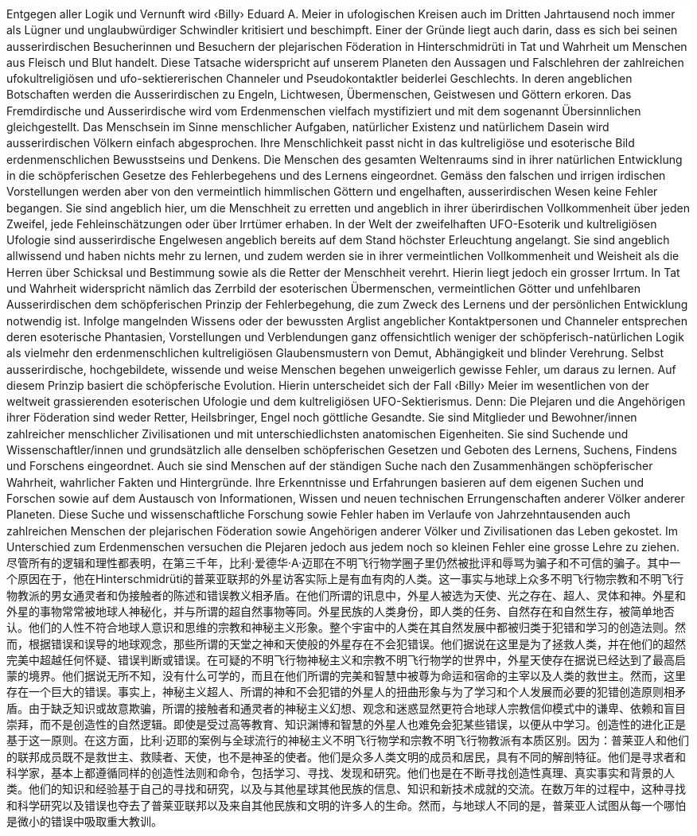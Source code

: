 Entgegen aller Logik und Vernunft wird ‹Billy› Eduard A. Meier in ufologischen Kreisen auch im Dritten Jahrtausend noch immer als Lügner und unglaubwürdiger Schwindler kritisiert und beschimpft. Einer der Gründe liegt auch darin, dass es sich bei seinen ausserirdischen Besucherinnen und Besuchern der plejarischen Föderation in Hinterschmidrüti in Tat und Wahrheit um Menschen aus Fleisch und Blut handelt. Diese Tatsache widerspricht auf unserem Planeten den Aussagen und Falschlehren der zahlreichen ufokultreligiösen und ufo-sektiererischen Channeler und Pseudokontaktler beiderlei Geschlechts. In deren angeblichen Botschaften werden die Ausserirdischen zu Engeln, Lichtwesen, Übermenschen, Geistwesen und Göttern erkoren. Das Fremdirdische und Ausserirdische wird vom Erdenmenschen vielfach mystifiziert und mit dem sogenannt Übersinnlichen gleichgestellt. Das Menschsein im Sinne menschlicher Aufgaben, natürlicher Existenz und natürlichem Dasein wird ausserirdischen Völkern einfach abgesprochen. Ihre Menschlichkeit passt nicht in das kultreligiöse und esoterische Bild erdenmenschlichen Bewusstseins und Denkens. Die Menschen des gesamten Weltenraums sind in ihrer natürlichen Entwicklung in die schöpferischen Gesetze des Fehlerbegehens und des Lernens eingeordnet. Gemäss den falschen und irrigen irdischen Vorstellungen werden aber von den vermeintlich himmlischen Göttern und engelhaften, ausserirdischen Wesen keine Fehler begangen. Sie sind angeblich hier, um die Menschheit zu erretten und angeblich in ihrer überirdischen Vollkommenheit über jeden Zweifel, jede Fehleinschätzungen oder über Irrtümer erhaben. In der Welt der zweifelhaften UFO-Esoterik und kultreligiösen Ufologie sind ausserirdische Engelwesen angeblich bereits auf dem Stand höchster Erleuchtung angelangt. Sie sind angeblich allwissend und haben nichts mehr zu lernen, und zudem werden sie in ihrer vermeintlichen Vollkommenheit und Weisheit als die Herren über Schicksal und Bestimmung sowie als die Retter der Menschheit verehrt. Hierin liegt jedoch ein grosser Irrtum. In Tat und Wahrheit widerspricht nämlich das Zerrbild der esoterischen Übermenschen, vermeintlichen Götter und unfehlbaren Ausserirdischen dem schöpferischen Prinzip der Fehlerbegehung, die zum Zweck des Lernens und der persönlichen Entwicklung notwendig ist. Infolge mangelnden Wissens oder der bewussten Arglist angeblicher Kontaktpersonen und Channeler entsprechen deren esoterische Phantasien, Vorstellungen und Verblendungen ganz offensichtlich weniger der schöpferisch-natürlichen Logik als vielmehr den erdenmenschlichen kultreligiösen Glaubensmustern von Demut, Abhängigkeit und blinder Verehrung. Selbst ausserirdische, hochgebildete, wissende und weise Menschen begehen unweigerlich gewisse Fehler, um daraus zu lernen. Auf diesem Prinzip basiert die schöpferische Evolution. Hierin unterscheidet sich der Fall ‹Billy› Meier im wesentlichen von der weltweit grassierenden esoterischen Ufologie und dem kultreligiösen UFO-Sektierismus. Denn: Die Plejaren und die Angehörigen ihrer Föderation sind weder Retter, Heilsbringer, Engel noch göttliche Gesandte. Sie sind Mitglieder und Bewohner/innen zahlreicher menschlicher Zivilisationen und mit unterschiedlichsten anatomischen Eigenheiten. Sie sind Suchende und Wissenschaftler/innen und grundsätzlich alle denselben schöpferischen Gesetzen und Geboten des Lernens, Suchens, Findens und Forschens eingeordnet. Auch sie sind Menschen auf der ständigen Suche nach den Zusammenhängen schöpferischer Wahrheit, wahrlicher Fakten und Hintergründe. Ihre Erkenntnisse und Erfahrungen basieren auf dem eigenen Suchen und Forschen sowie auf dem Austausch von Informationen, Wissen und neuen technischen Errungenschaften anderer Völker anderer Planeten. Diese Suche und wissenschaftliche Forschung sowie Fehler haben im Verlaufe von Jahrzehntausenden auch zahlreichen Menschen der plejarischen Föderation sowie Angehörigen anderer Völker und Zivilisationen das Leben gekostet. Im Unterschied zum Erdenmenschen versuchen die Plejaren jedoch aus jedem noch so kleinen Fehler eine grosse Lehre zu ziehen.
尽管所有的逻辑和理性都表明，在第三千年，比利·爱德华·A·迈耶在不明飞行物学圈子里仍然被批评和辱骂为骗子和不可信的骗子。其中一个原因在于，他在Hinterschmidrüti的普莱亚联邦的外星访客实际上是有血有肉的人类。这一事实与地球上众多不明飞行物宗教和不明飞行物教派的男女通灵者和伪接触者的陈述和错误教义相矛盾。在他们所谓的讯息中，外星人被选为天使、光之存在、超人、灵体和神。外星和外星的事物常常被地球人神秘化，并与所谓的超自然事物等同。外星民族的人类身份，即人类的任务、自然存在和自然生存，被简单地否认。他们的人性不符合地球人意识和思维的宗教和神秘主义形象。整个宇宙中的人类在其自然发展中都被归类于犯错和学习的创造法则。然而，根据错误和误导的地球观念，那些所谓的天堂之神和天使般的外星存在不会犯错误。他们据说在这里是为了拯救人类，并在他们的超然完美中超越任何怀疑、错误判断或错误。在可疑的不明飞行物神秘主义和宗教不明飞行物学的世界中，外星天使存在据说已经达到了最高启蒙的境界。他们据说无所不知，没有什么可学的，而且在他们所谓的完美和智慧中被尊为命运和宿命的主宰以及人类的救世主。然而，这里存在一个巨大的错误。事实上，神秘主义超人、所谓的神和不会犯错的外星人的扭曲形象与为了学习和个人发展而必要的犯错创造原则相矛盾。由于缺乏知识或故意欺骗，所谓的接触者和通灵者的神秘主义幻想、观念和迷惑显然更符合地球人宗教信仰模式中的谦卑、依赖和盲目崇拜，而不是创造性的自然逻辑。即使是受过高等教育、知识渊博和智慧的外星人也难免会犯某些错误，以便从中学习。创造性的进化正是基于这一原则。在这方面，比利·迈耶的案例与全球流行的神秘主义不明飞行物学和宗教不明飞行物教派有本质区别。因为：普莱亚人和他们的联邦成员既不是救世主、救赎者、天使，也不是神圣的使者。他们是众多人类文明的成员和居民，具有不同的解剖特征。他们是寻求者和科学家，基本上都遵循同样的创造性法则和命令，包括学习、寻找、发现和研究。他们也是在不断寻找创造性真理、真实事实和背景的人类。他们的知识和经验基于自己的寻找和研究，以及与其他星球其他民族的信息、知识和新技术成就的交流。在数万年的过程中，这种寻找和科学研究以及错误也夺去了普莱亚联邦以及来自其他民族和文明的许多人的生命。然而，与地球人不同的是，普莱亚人试图从每一个哪怕是微小的错误中吸取重大教训。
